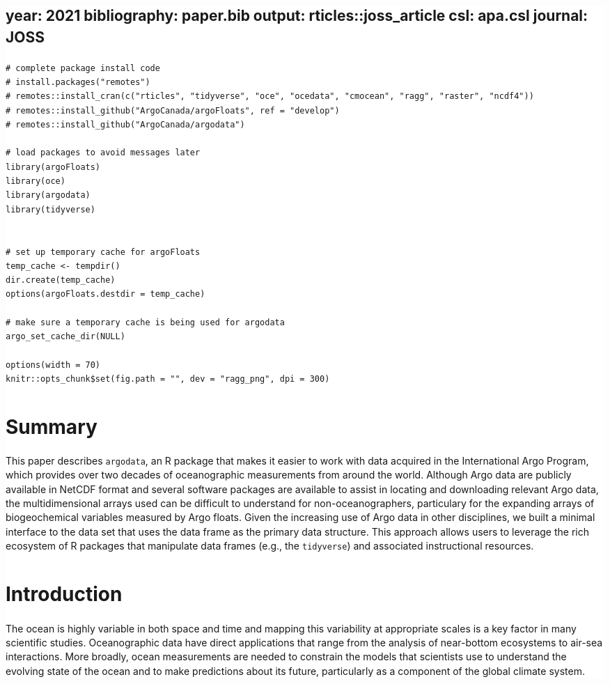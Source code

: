 year: 2021
bibliography: paper.bib
output: rticles::joss_article
csl: apa.csl
journal: JOSS
---

```{r setup, include=FALSE}
# complete package install code
# install.packages("remotes")
# remotes::install_cran(c("rticles", "tidyverse", "oce", "ocedata", "cmocean", "ragg", "raster", "ncdf4"))
# remotes::install_github("ArgoCanada/argoFloats", ref = "develop")
# remotes::install_github("ArgoCanada/argodata")

# load packages to avoid messages later
library(argoFloats)
library(oce)
library(argodata)
library(tidyverse)


# set up temporary cache for argoFloats
temp_cache <- tempdir()
dir.create(temp_cache)
options(argoFloats.destdir = temp_cache)

# make sure a temporary cache is being used for argodata
argo_set_cache_dir(NULL)

options(width = 70)
knitr::opts_chunk$set(fig.path = "", dev = "ragg_png", dpi = 300)
```

# Summary

This paper describes ``argodata``, an R package that makes it easier to work with data acquired in the International Argo Program, which provides over two decades of oceanographic measurements from around the world. Although Argo data are publicly available in NetCDF format and several software packages are available to assist in locating and downloading relevant Argo data, the multidimensional arrays used can be difficult to understand for non-oceanographers, particulary for the expanding arrays of biogeochemical variables measured by Argo floats. Given the increasing use of Argo data in other disciplines, we built a minimal interface to the data set that uses the data frame as the primary data structure. This approach allows users to leverage the rich ecosystem of R packages that manipulate data frames (e.g., the ``tidyverse``) and associated instructional resources.

# Introduction

The ocean is highly variable in both space and time and mapping this variability at appropriate scales is a key factor in many scientific studies. Oceanographic data have direct applications that range from the analysis of near-bottom ecosystems to air-sea interactions.  More broadly, ocean measurements are needed to constrain the models that scientists use to understand the evolving state of the ocean and to make predictions about its future, particularly as a component of the global climate system.
